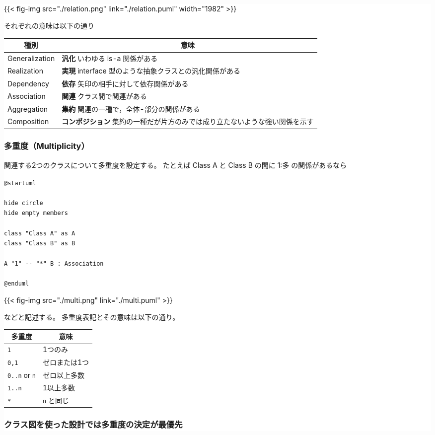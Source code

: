 {{< fig-img src="./relation.png" link="./relation.puml" width="1982" >}}


それぞれの意味は以下の通り

| 種別           | 意味                                                                          |
| -------------- | ----------------------------------------------------------------------------- |
| Generalization | **汎化** いわゆる is-a 関係がある                                             |
| Realization    | **実現** interface 型のような抽象クラスとの汎化関係がある                     |
| Dependency     | **依存** 矢印の相手に対して依存関係がある                                     |
| Association    | **関連** クラス間で関連がある                                                 |
| Aggregation    | **集約**  関連の一種で，全体-部分の関係がある                                 |
| Composition    | **コンポジション** 集約の一種だが片方のみでは成り立たないような強い関係を示す |

### 多重度（Multiplicity）

関連する2つのクラスについて多重度を設定する。
たとえば Class A と Class B の間に 1:多 の関係があるなら

```puml
@startuml

hide circle
hide empty members

class "Class A" as A
class "Class B" as B

A "1" -- "*" B : Association

@enduml
```

{{< fig-img src="./multi.png" link="./multi.puml" >}}

などと記述する。
多重度表記とその意味は以下の通り。

| 多重度        | 意味          |
| ------------- | ------------- |
| `1`           | 1つのみ       |
| `0,1`         | ゼロまたは1つ |
| `0..n` or `n` | ゼロ以上多数  |
| `1..n`        | 1以上多数     |
| `*`           | `n` と同じ    |

### クラス図を使った設計では多重度の決定が最優先
